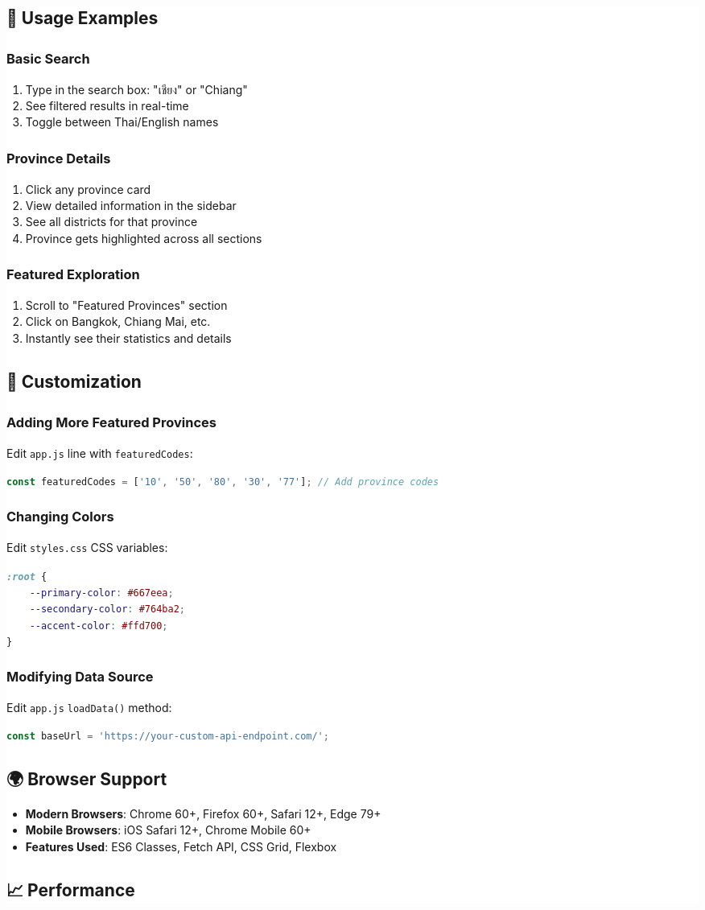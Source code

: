 ## 🎯 Usage Examples

### **Basic Search**
1. Type in the search box: "เชียง" or "Chiang"
2. See filtered results in real-time
3. Toggle between Thai/English names

### **Province Details**
1. Click any province card
2. View detailed information in the sidebar
3. See all districts for that province
4. Province gets highlighted across all sections

### **Featured Exploration**
1. Scroll to "Featured Provinces" section
2. Click on Bangkok, Chiang Mai, etc.
3. Instantly see their statistics and details

## 🔧 Customization

### **Adding More Featured Provinces**
Edit `app.js` line with `featuredCodes`:
```javascript
const featuredCodes = ['10', '50', '80', '30', '77']; // Add province codes
```

### **Changing Colors**
Edit `styles.css` CSS variables:
```css
:root {
    --primary-color: #667eea;
    --secondary-color: #764ba2;
    --accent-color: #ffd700;
}
```

### **Modifying Data Source**
Edit `app.js` `loadData()` method:
```javascript
const baseUrl = 'https://your-custom-api-endpoint.com/';
```

## 🌍 Browser Support

- **Modern Browsers**: Chrome 60+, Firefox 60+, Safari 12+, Edge 79+
- **Mobile Browsers**: iOS Safari 12+, Chrome Mobile 60+
- **Features Used**: ES6 Classes, Fetch API, CSS Grid, Flexbox

## 📈 Performance

